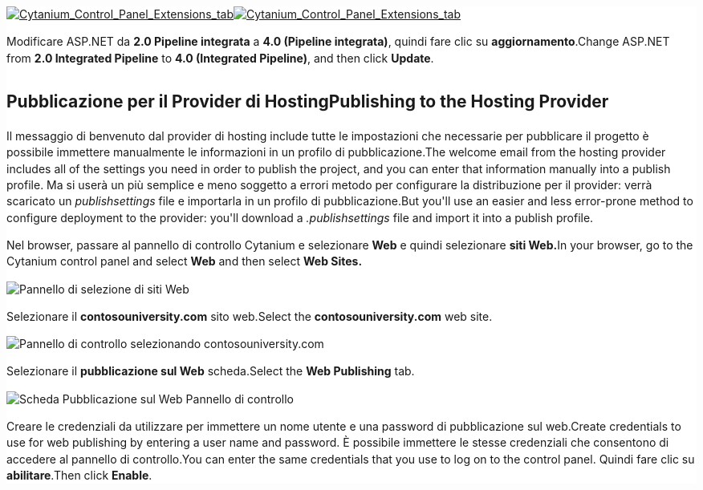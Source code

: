 <span data-ttu-id="c4680-158">[![Cytanium_Control_Panel_Extensions_tab](deployment-to-a-hosting-provider-deploying-to-the-production-environment-7-of-12/_static/image18.png)](deployment-to-a-hosting-provider-deploying-to-the-production-environment-7-of-12/_static/image17.png)</span><span class="sxs-lookup"><span data-stu-id="c4680-158">[![Cytanium_Control_Panel_Extensions_tab](deployment-to-a-hosting-provider-deploying-to-the-production-environment-7-of-12/_static/image18.png)](deployment-to-a-hosting-provider-deploying-to-the-production-environment-7-of-12/_static/image17.png)</span></span>

<span data-ttu-id="c4680-159">Modificare ASP.NET da **2.0 Pipeline integrata** a **4.0 (Pipeline integrata)**, quindi fare clic su **aggiornamento**.</span><span class="sxs-lookup"><span data-stu-id="c4680-159">Change ASP.NET from **2.0 Integrated Pipeline** to **4.0 (Integrated Pipeline)**, and then click **Update**.</span></span>

## <a name="publishing-to-the-hosting-provider"></a><span data-ttu-id="c4680-160">Pubblicazione per il Provider di Hosting</span><span class="sxs-lookup"><span data-stu-id="c4680-160">Publishing to the Hosting Provider</span></span>

<span data-ttu-id="c4680-161">Il messaggio di benvenuto dal provider di hosting include tutte le impostazioni che necessarie per pubblicare il progetto è possibile immettere manualmente le informazioni in un profilo di pubblicazione.</span><span class="sxs-lookup"><span data-stu-id="c4680-161">The welcome email from the hosting provider includes all of the settings you need in order to publish the project, and you can enter that information manually into a publish profile.</span></span> <span data-ttu-id="c4680-162">Ma si userà un più semplice e meno soggetto a errori metodo per configurare la distribuzione per il provider: verrà scaricato un *publishsettings* file e importarla in un profilo di pubblicazione.</span><span class="sxs-lookup"><span data-stu-id="c4680-162">But you'll use an easier and less error-prone method to configure deployment to the provider: you'll download a *.publishsettings* file and import it into a publish profile.</span></span>

<span data-ttu-id="c4680-163">Nel browser, passare al pannello di controllo Cytanium e selezionare **Web** e quindi selezionare **siti Web.**</span><span class="sxs-lookup"><span data-stu-id="c4680-163">In your browser, go to the Cytanium control panel and select **Web** and then select **Web Sites.**</span></span>

![Pannello di selezione di siti Web](deployment-to-a-hosting-provider-deploying-to-the-production-environment-7-of-12/_static/image19.png)

<span data-ttu-id="c4680-165">Selezionare il **contosouniversity.com** sito web.</span><span class="sxs-lookup"><span data-stu-id="c4680-165">Select the **contosouniversity.com** web site.</span></span>

![Pannello di controllo selezionando contosouniversity.com](deployment-to-a-hosting-provider-deploying-to-the-production-environment-7-of-12/_static/image20.png)

<span data-ttu-id="c4680-167">Selezionare il **pubblicazione sul Web** scheda.</span><span class="sxs-lookup"><span data-stu-id="c4680-167">Select the **Web Publishing** tab.</span></span>

![Scheda Pubblicazione sul Web Pannello di controllo](deployment-to-a-hosting-provider-deploying-to-the-production-environment-7-of-12/_static/image21.png)

<span data-ttu-id="c4680-169">Creare le credenziali da utilizzare per immettere un nome utente e una password di pubblicazione sul web.</span><span class="sxs-lookup"><span data-stu-id="c4680-169">Create credentials to use for web publishing by entering a user name and password.</span></span> <span data-ttu-id="c4680-170">È possibile immettere le stesse credenziali che consentono di accedere al pannello di controllo.</span><span class="sxs-lookup"><span data-stu-id="c4680-170">You can enter the same credentials that you use to log on to the control panel.</span></span> <span data-ttu-id="c4680-171">Quindi fare clic su **abilitare**.</span><span class="sxs-lookup"><span data-stu-id="c4680-171">Then click **Enable**.</span></span>
